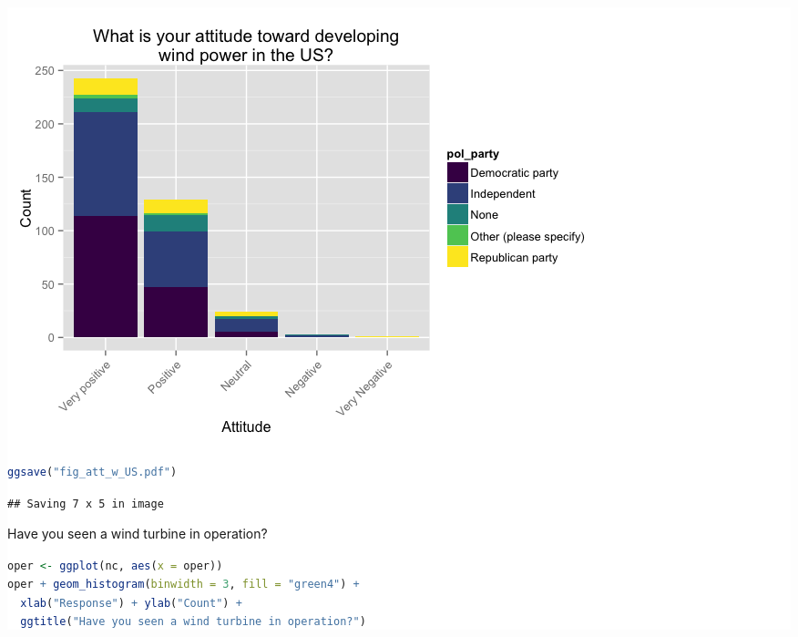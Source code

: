 ![](WF_data_exploration_files/figure-html/unnamed-chunk-9-1.png) 

```r
ggsave("fig_att_w_US.pdf")
```

```
## Saving 7 x 5 in image
```

Have you seen a wind turbine in operation?

```r
oper <- ggplot(nc, aes(x = oper))
oper + geom_histogram(binwidth = 3, fill = "green4") +
  xlab("Response") + ylab("Count") +
  ggtitle("Have you seen a wind turbine in operation?")
```

